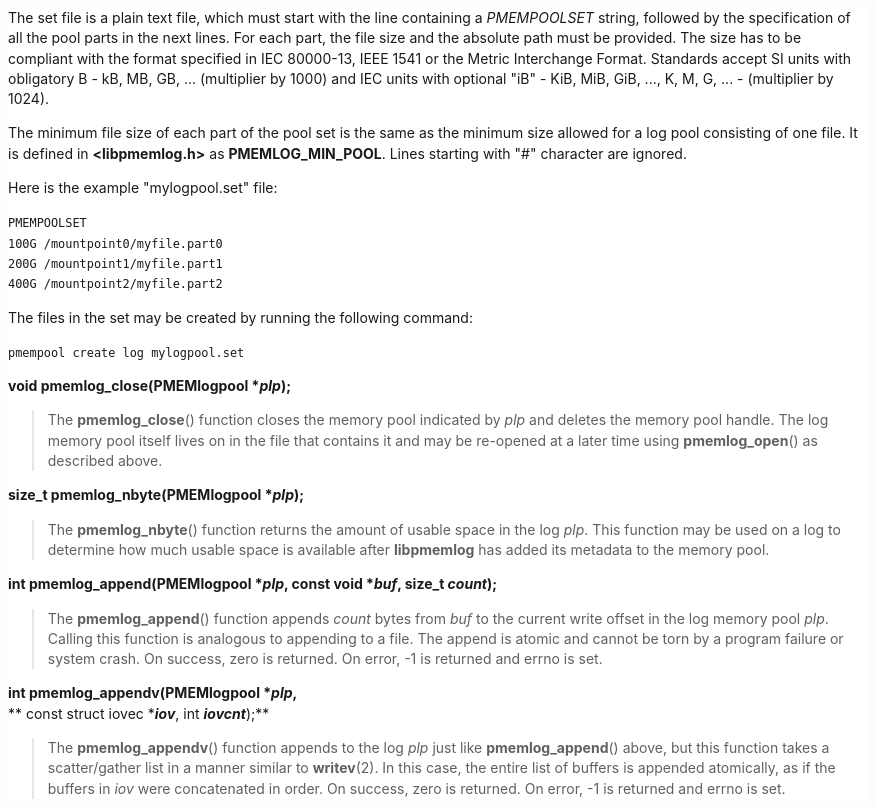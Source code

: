 The set file is a plain text file, which must start with the line
containing a *PMEMPOOLSET* string, followed by the specification of all
the pool parts in the next lines. For each part, the file size and the
absolute path must be provided. The size has to be compliant with the
format specified in IEC 80000-13, IEEE 1541 or the Metric Interchange
Format. Standards accept SI units with obligatory B - kB, MB, GB, \...
(multiplier by 1000) and IEC units with optional \"iB\" - KiB, MiB, GiB,
\..., K, M, G, \... - (multiplier by 1024).

The minimum file size of each part of the pool set is the same as the
minimum size allowed for a log pool consisting of one file. It is
defined in **\<libpmemlog.h\>** as **PMEMLOG\_MIN\_POOL**. Lines
starting with \"\#\" character are ignored.

Here is the example \"mylogpool.set\" file:

    PMEMPOOLSET
    100G /mountpoint0/myfile.part0
    200G /mountpoint1/myfile.part1
    400G /mountpoint2/myfile.part2

The files in the set may be created by running the following command:

    pmempool create log mylogpool.set

**void pmemlog\_close(PMEMlogpool \****plp***);**

> The **pmemlog\_close**() function closes the memory pool indicated by
> *plp* and deletes the memory pool handle. The log memory pool itself
> lives on in the file that contains it and may be re-opened at a later
> time using **pmemlog\_open**() as described above.

**size\_t pmemlog\_nbyte(PMEMlogpool \****plp***);**

> The **pmemlog\_nbyte**() function returns the amount of usable space
> in the log *plp*. This function may be used on a log to determine how
> much usable space is available after **libpmemlog** has added its
> metadata to the memory pool.

**int pmemlog\_append(PMEMlogpool \****plp***, const void \****buf***,
size\_t ***count***);**

> The **pmemlog\_append**() function appends *count* bytes from *buf* to
> the current write offset in the log memory pool *plp*. Calling this
> function is analogous to appending to a file. The append is atomic and
> cannot be torn by a program failure or system crash. On success, zero
> is returned. On error, -1 is returned and errno is set.

**int pmemlog\_appendv(PMEMlogpool \****plp***,**\
** const struct iovec \****iov***, int ***iovcnt***);**

> The **pmemlog\_appendv**() function appends to the log *plp* just like
> **pmemlog\_append**() above, but this function takes a scatter/gather
> list in a manner similar to **writev**(2). In this case, the entire
> list of buffers is appended atomically, as if the buffers in *iov*
> were concatenated in order. On success, zero is returned. On error, -1
> is returned and errno is set.
